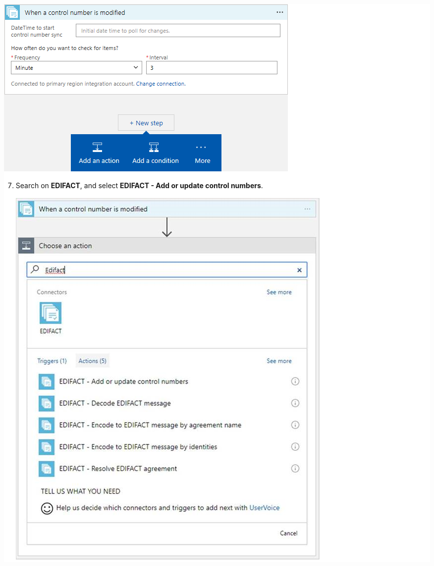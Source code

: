    ![New step, Add an action](./media/logic-apps-enterprise-integration-b2b-business-continuity/x12cn4.png)

7. Search on **EDIFACT**, and select **EDIFACT - Add or update control numbers**.   

   ![Add or update control numbers](./media/logic-apps-enterprise-integration-b2b-business-continuity/EdifactChooseAction.png)
